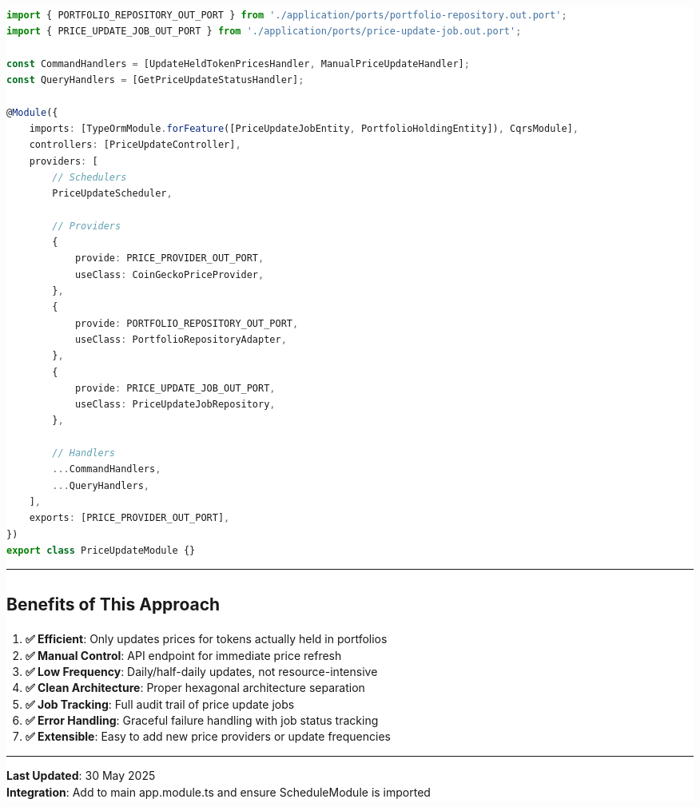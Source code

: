 ```typescript
import { PORTFOLIO_REPOSITORY_OUT_PORT } from './application/ports/portfolio-repository.out.port';
import { PRICE_UPDATE_JOB_OUT_PORT } from './application/ports/price-update-job.out.port';

const CommandHandlers = [UpdateHeldTokenPricesHandler, ManualPriceUpdateHandler];
const QueryHandlers = [GetPriceUpdateStatusHandler];

@Module({
    imports: [TypeOrmModule.forFeature([PriceUpdateJobEntity, PortfolioHoldingEntity]), CqrsModule],
    controllers: [PriceUpdateController],
    providers: [
        // Schedulers
        PriceUpdateScheduler,

        // Providers
        {
            provide: PRICE_PROVIDER_OUT_PORT,
            useClass: CoinGeckoPriceProvider,
        },
        {
            provide: PORTFOLIO_REPOSITORY_OUT_PORT,
            useClass: PortfolioRepositoryAdapter,
        },
        {
            provide: PRICE_UPDATE_JOB_OUT_PORT,
            useClass: PriceUpdateJobRepository,
        },

        // Handlers
        ...CommandHandlers,
        ...QueryHandlers,
    ],
    exports: [PRICE_PROVIDER_OUT_PORT],
})
export class PriceUpdateModule {}
```

---

## Benefits of This Approach

1. **✅ Efficient**: Only updates prices for tokens actually held in portfolios
2. **✅ Manual Control**: API endpoint for immediate price refresh
3. **✅ Low Frequency**: Daily/half-daily updates, not resource-intensive
4. **✅ Clean Architecture**: Proper hexagonal architecture separation
5. **✅ Job Tracking**: Full audit trail of price update jobs
6. **✅ Error Handling**: Graceful failure handling with job status tracking
7. **✅ Extensible**: Easy to add new price providers or update frequencies

---

**Last Updated**: 30 May 2025  
**Integration**: Add to main app.module.ts and ensure ScheduleModule is imported
